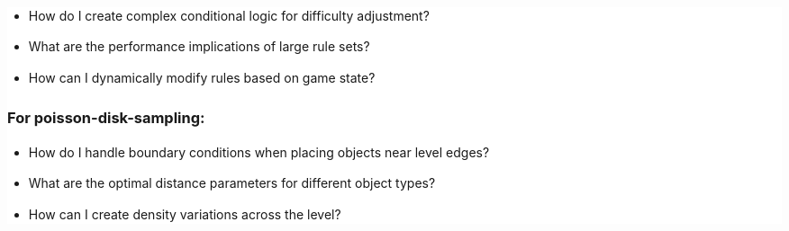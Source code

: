 -   How do I create complex conditional logic for difficulty adjustment?

-   What are the performance implications of large rule sets?

-   How can I dynamically modify rules based on game state?

### For poisson-disk-sampling:

-   How do I handle boundary conditions when placing objects near level edges?

-   What are the optimal distance parameters for different object types?

-   How can I create density variations across the level?